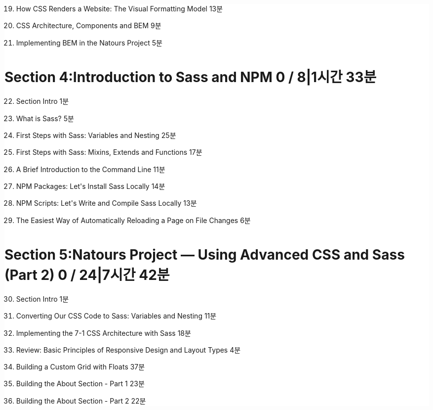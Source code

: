 19. How CSS Renders a Website: The Visual Formatting Model
13분

20. CSS Architecture, Components and BEM
9분

21. Implementing BEM in the Natours Project
5분
# Section 4:Introduction to Sass and NPM 0 / 8|1시간 33분
22. Section Intro
1분

23. What is Sass?
5분

24. First Steps with Sass: Variables and Nesting
25분

25. First Steps with Sass: Mixins, Extends and Functions
17분

26. A Brief Introduction to the Command Line
11분

27. NPM Packages: Let's Install Sass Locally
14분

28. NPM Scripts: Let's Write and Compile Sass Locally
13분

29. The Easiest Way of Automatically Reloading a Page on File Changes
6분
# Section 5:Natours Project — Using Advanced CSS and Sass (Part 2)  0 / 24|7시간 42분
30. Section Intro
1분

31. Converting Our CSS Code to Sass: Variables and Nesting
11분

32. Implementing the 7-1 CSS Architecture with Sass
18분

33. Review: Basic Principles of Responsive Design and Layout Types
4분

34. Building a Custom Grid with Floats
37분

35. Building the About Section - Part 1
23분

36. Building the About Section - Part 2
22분
